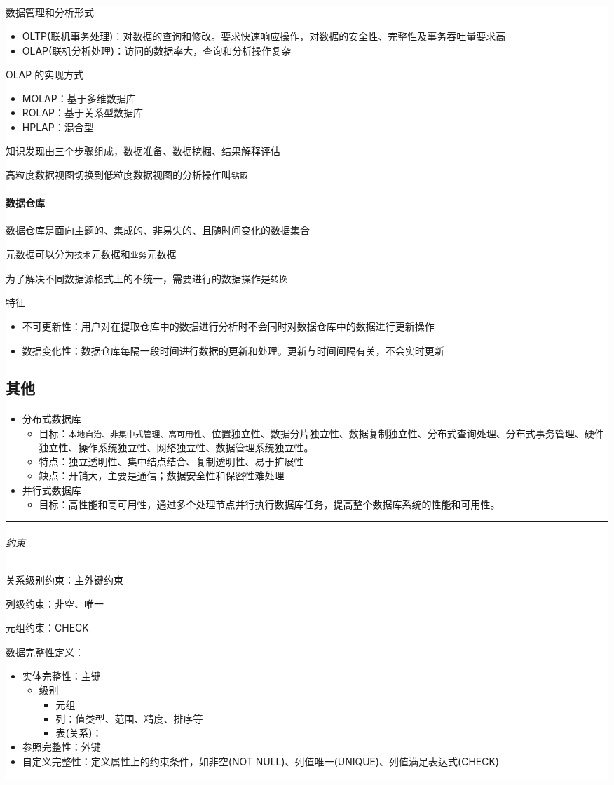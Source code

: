 数据管理和分析形式

- OLTP(联机事务处理)：对数据的查询和修改。要求快速响应操作，对数据的安全性、完整性及事务吞吐量要求高
- OLAP(联机分析处理)：访问的数据率大，查询和分析操作复杂

OLAP 的实现方式

- MOLAP：基于多维数据库
- ROLAP：基于关系型数据库
- HPLAP：混合型

知识发现由三个步骤组成，数据准备、数据挖掘、结果解释评估

高粒度数据视图切换到低粒度数据视图的分析操作叫`钻取`

#### 数据仓库

数据仓库是面向主题的、集成的、非易失的、且随时间变化的数据集合

元数据可以分为`技术`元数据和`业务`元数据

为了解决不同数据源格式上的不统一，需要进行的数据操作是`转换`

特征

- 不可更新性：用户对在提取仓库中的数据进行分析时不会同时对数据仓库中的数据进行更新操作

- 数据变化性：数据仓库每隔一段时间进行数据的更新和处理。更新与时间间隔有关，不会实时更新

## 其他

- 分布式数据库
  - 目标：`本地自治、非集中式管理、高可用性`、位置独立性、数据分片独立性、数据复制独立性、分布式查询处理、分布式事务管理、硬件独立性、操作系统独立性、网络独立性、数据管理系统独立性。
  - 特点：独立透明性、集中结点结合、复制透明性、易于扩展性
  - 缺点：开销大，主要是通信；数据安全性和保密性难处理
- 并行式数据库
  - 目标：高性能和高可用性，通过多个处理节点并行执行数据库任务，提高整个数据库系统的性能和可用性。

---

###### 约束

关系级别约束：主外键约束

列级约束：非空、唯一

元组约束：CHECK

数据完整性定义：

- 实体完整性：主键
  - 级别
    - 元组
    - 列：值类型、范围、精度、排序等
    - 表(关系)：
- 参照完整性：外键
- 自定义完整性：定义属性上的约束条件，如非空(NOT NULL)、列值唯一(UNIQUE)、列值满足表达式(CHECK)

---
